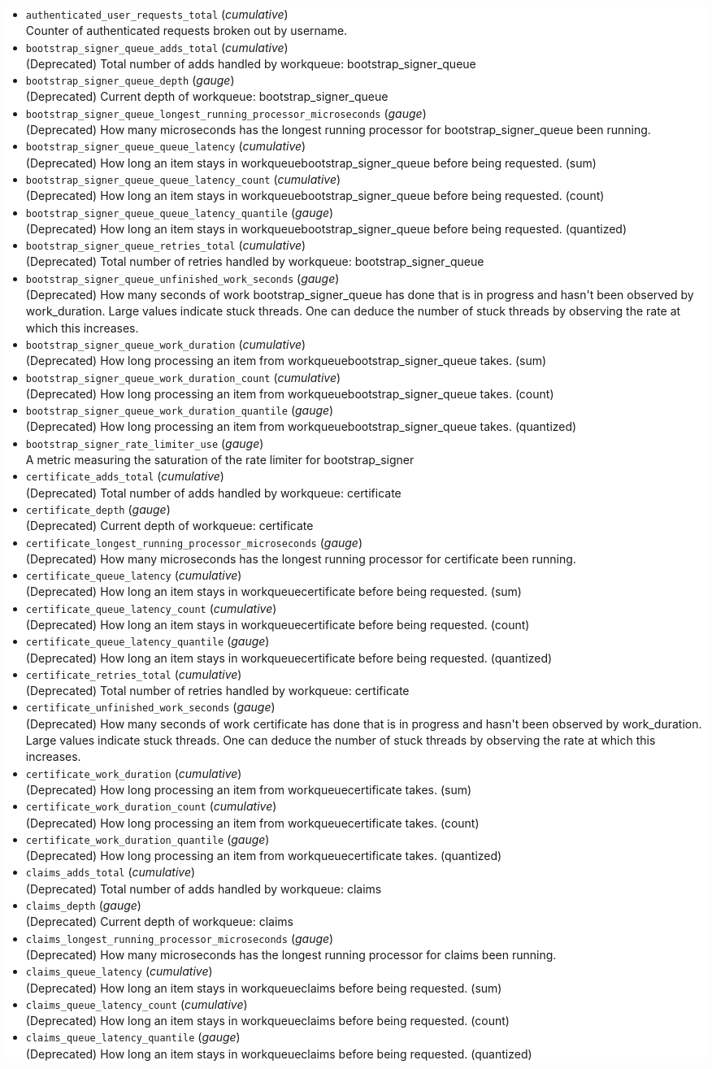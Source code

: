  - `authenticated_user_requests_total` (*cumulative*)<br>    Counter of authenticated requests broken out by username.
 - `bootstrap_signer_queue_adds_total` (*cumulative*)<br>    (Deprecated) Total number of adds handled by workqueue: bootstrap_signer_queue
 - `bootstrap_signer_queue_depth` (*gauge*)<br>    (Deprecated) Current depth of workqueue: bootstrap_signer_queue
 - `bootstrap_signer_queue_longest_running_processor_microseconds` (*gauge*)<br>    (Deprecated) How many microseconds has the longest running processor for bootstrap_signer_queue been running.
 - `bootstrap_signer_queue_queue_latency` (*cumulative*)<br>    (Deprecated) How long an item stays in workqueuebootstrap_signer_queue before being requested. (sum)
 - `bootstrap_signer_queue_queue_latency_count` (*cumulative*)<br>    (Deprecated) How long an item stays in workqueuebootstrap_signer_queue before being requested. (count)
 - `bootstrap_signer_queue_queue_latency_quantile` (*gauge*)<br>    (Deprecated) How long an item stays in workqueuebootstrap_signer_queue before being requested. (quantized)
 - `bootstrap_signer_queue_retries_total` (*cumulative*)<br>    (Deprecated) Total number of retries handled by workqueue: bootstrap_signer_queue
 - `bootstrap_signer_queue_unfinished_work_seconds` (*gauge*)<br>    (Deprecated) How many seconds of work bootstrap_signer_queue has done that is in progress and hasn't been observed by work_duration. Large values indicate stuck threads. One can deduce the number of stuck threads by observing the rate at which this increases.
 - `bootstrap_signer_queue_work_duration` (*cumulative*)<br>    (Deprecated) How long processing an item from workqueuebootstrap_signer_queue takes. (sum)
 - `bootstrap_signer_queue_work_duration_count` (*cumulative*)<br>    (Deprecated) How long processing an item from workqueuebootstrap_signer_queue takes. (count)
 - `bootstrap_signer_queue_work_duration_quantile` (*gauge*)<br>    (Deprecated) How long processing an item from workqueuebootstrap_signer_queue takes. (quantized)
 - `bootstrap_signer_rate_limiter_use` (*gauge*)<br>    A metric measuring the saturation of the rate limiter for bootstrap_signer
 - `certificate_adds_total` (*cumulative*)<br>    (Deprecated) Total number of adds handled by workqueue: certificate
 - `certificate_depth` (*gauge*)<br>    (Deprecated) Current depth of workqueue: certificate
 - `certificate_longest_running_processor_microseconds` (*gauge*)<br>    (Deprecated) How many microseconds has the longest running processor for certificate been running.
 - `certificate_queue_latency` (*cumulative*)<br>    (Deprecated) How long an item stays in workqueuecertificate before being requested. (sum)
 - `certificate_queue_latency_count` (*cumulative*)<br>    (Deprecated) How long an item stays in workqueuecertificate before being requested. (count)
 - `certificate_queue_latency_quantile` (*gauge*)<br>    (Deprecated) How long an item stays in workqueuecertificate before being requested. (quantized)
 - `certificate_retries_total` (*cumulative*)<br>    (Deprecated) Total number of retries handled by workqueue: certificate
 - `certificate_unfinished_work_seconds` (*gauge*)<br>    (Deprecated) How many seconds of work certificate has done that is in progress and hasn't been observed by work_duration. Large values indicate stuck threads. One can deduce the number of stuck threads by observing the rate at which this increases.
 - `certificate_work_duration` (*cumulative*)<br>    (Deprecated) How long processing an item from workqueuecertificate takes. (sum)
 - `certificate_work_duration_count` (*cumulative*)<br>    (Deprecated) How long processing an item from workqueuecertificate takes. (count)
 - `certificate_work_duration_quantile` (*gauge*)<br>    (Deprecated) How long processing an item from workqueuecertificate takes. (quantized)
 - `claims_adds_total` (*cumulative*)<br>    (Deprecated) Total number of adds handled by workqueue: claims
 - `claims_depth` (*gauge*)<br>    (Deprecated) Current depth of workqueue: claims
 - `claims_longest_running_processor_microseconds` (*gauge*)<br>    (Deprecated) How many microseconds has the longest running processor for claims been running.
 - `claims_queue_latency` (*cumulative*)<br>    (Deprecated) How long an item stays in workqueueclaims before being requested. (sum)
 - `claims_queue_latency_count` (*cumulative*)<br>    (Deprecated) How long an item stays in workqueueclaims before being requested. (count)
 - `claims_queue_latency_quantile` (*gauge*)<br>    (Deprecated) How long an item stays in workqueueclaims before being requested. (quantized)